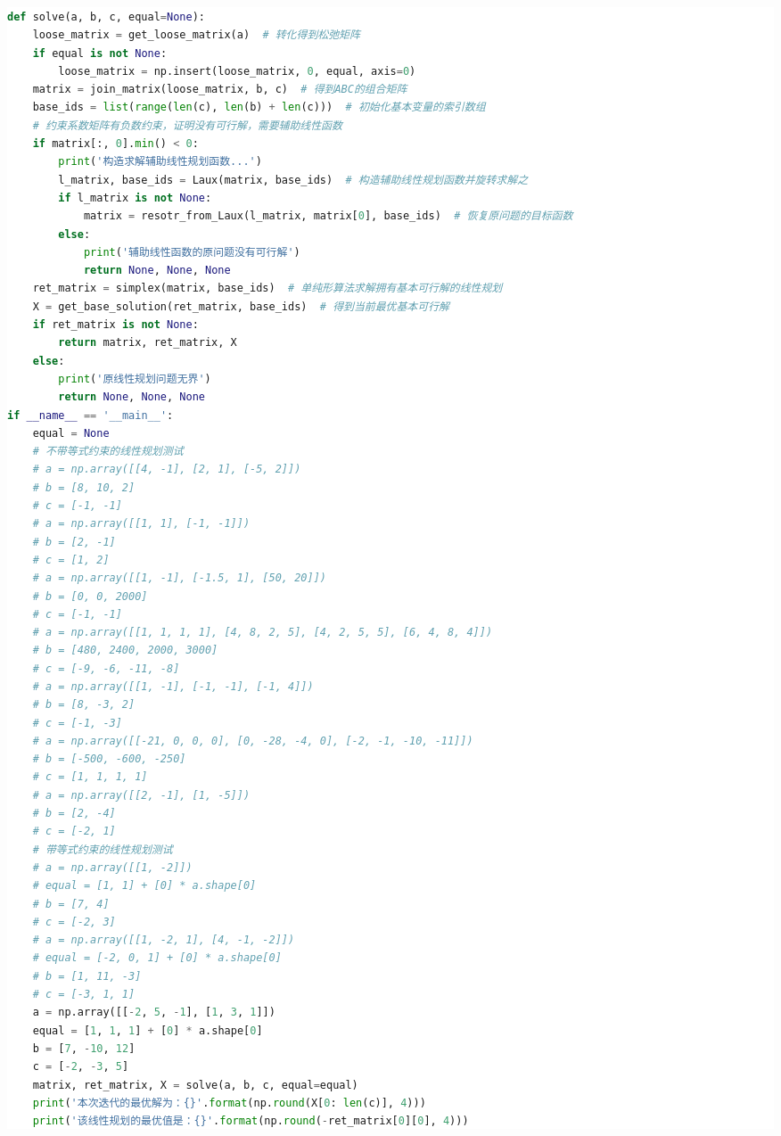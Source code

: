 ~~~python
def solve(a, b, c, equal=None):
    loose_matrix = get_loose_matrix(a)  # 转化得到松弛矩阵
    if equal is not None:
        loose_matrix = np.insert(loose_matrix, 0, equal, axis=0)
    matrix = join_matrix(loose_matrix, b, c)  # 得到ABC的组合矩阵
    base_ids = list(range(len(c), len(b) + len(c)))  # 初始化基本变量的索引数组
    # 约束系数矩阵有负数约束，证明没有可行解，需要辅助线性函数
    if matrix[:, 0].min() < 0:
        print('构造求解辅助线性规划函数...')
        l_matrix, base_ids = Laux(matrix, base_ids)  # 构造辅助线性规划函数并旋转求解之
        if l_matrix is not None:
            matrix = resotr_from_Laux(l_matrix, matrix[0], base_ids)  # 恢复原问题的目标函数
        else:
            print('辅助线性函数的原问题没有可行解')
            return None, None, None
    ret_matrix = simplex(matrix, base_ids)  # 单纯形算法求解拥有基本可行解的线性规划
    X = get_base_solution(ret_matrix, base_ids)  # 得到当前最优基本可行解
    if ret_matrix is not None:
        return matrix, ret_matrix, X
    else:
        print('原线性规划问题无界')
        return None, None, None
if __name__ == '__main__':
    equal = None
    # 不带等式约束的线性规划测试
    # a = np.array([[4, -1], [2, 1], [-5, 2]])
    # b = [8, 10, 2]
    # c = [-1, -1]
    # a = np.array([[1, 1], [-1, -1]])
    # b = [2, -1]
    # c = [1, 2]
    # a = np.array([[1, -1], [-1.5, 1], [50, 20]])
    # b = [0, 0, 2000]
    # c = [-1, -1]
    # a = np.array([[1, 1, 1, 1], [4, 8, 2, 5], [4, 2, 5, 5], [6, 4, 8, 4]])
    # b = [480, 2400, 2000, 3000]
    # c = [-9, -6, -11, -8]
    # a = np.array([[1, -1], [-1, -1], [-1, 4]])
    # b = [8, -3, 2]
    # c = [-1, -3]
    # a = np.array([[-21, 0, 0, 0], [0, -28, -4, 0], [-2, -1, -10, -11]])
    # b = [-500, -600, -250]
    # c = [1, 1, 1, 1]
    # a = np.array([[2, -1], [1, -5]])
    # b = [2, -4]
    # c = [-2, 1]
    # 带等式约束的线性规划测试
    # a = np.array([[1, -2]])
    # equal = [1, 1] + [0] * a.shape[0]
    # b = [7, 4]
    # c = [-2, 3]
    # a = np.array([[1, -2, 1], [4, -1, -2]])
    # equal = [-2, 0, 1] + [0] * a.shape[0]
    # b = [1, 11, -3]
    # c = [-3, 1, 1]
    a = np.array([[-2, 5, -1], [1, 3, 1]])
    equal = [1, 1, 1] + [0] * a.shape[0]
    b = [7, -10, 12]
    c = [-2, -3, 5]
    matrix, ret_matrix, X = solve(a, b, c, equal=equal)
    print('本次迭代的最优解为：{}'.format(np.round(X[0: len(c)], 4)))
    print('该线性规划的最优值是：{}'.format(np.round(-ret_matrix[0][0], 4)))
~~~